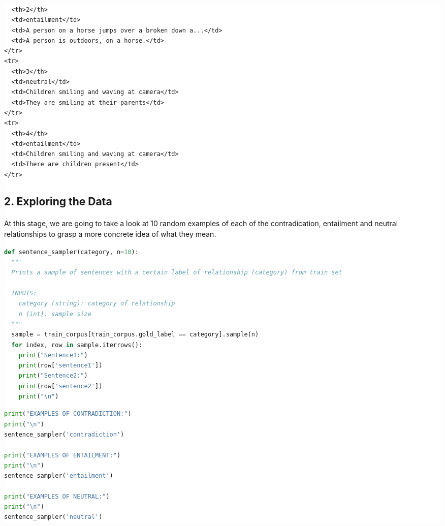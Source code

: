       <th>2</th>
      <td>entailment</td>
      <td>A person on a horse jumps over a broken down a...</td>
      <td>A person is outdoors, on a horse.</td>
    </tr>
    <tr>
      <th>3</th>
      <td>neutral</td>
      <td>Children smiling and waving at camera</td>
      <td>They are smiling at their parents</td>
    </tr>
    <tr>
      <th>4</th>
      <td>entailment</td>
      <td>Children smiling and waving at camera</td>
      <td>There are children present</td>
    </tr>
  </tbody>
</table>
</div>



## 2. Exploring the Data
At this stage, we are going to take a look at 10 random examples of each of the contradication, entailment and neutral relationships to grasp a more concrete idea of what they mean.


```python
def sentence_sampler(category, n=10):
  """
  Prints a sample of sentences with a certain label of relationship (category) from train set

  INPUTS:
    category (string): category of relationship
    n (int): sample size
  """
  sample = train_corpus[train_corpus.gold_label == category].sample(n)
  for index, row in sample.iterrows():
    print("Sentence1:")
    print(row['sentence1'])
    print("Sentence2:")
    print(row['sentence2'])
    print("\n")
```


```python
print("EXAMPLES OF CONTRADICTION:")
print("\n")
sentence_sampler('contradiction')

print("EXAMPLES OF ENTAILMENT:")
print("\n")
sentence_sampler('entailment')

print("EXAMPLES OF NEUTRAL:")
print("\n")
sentence_sampler('neutral')
```
